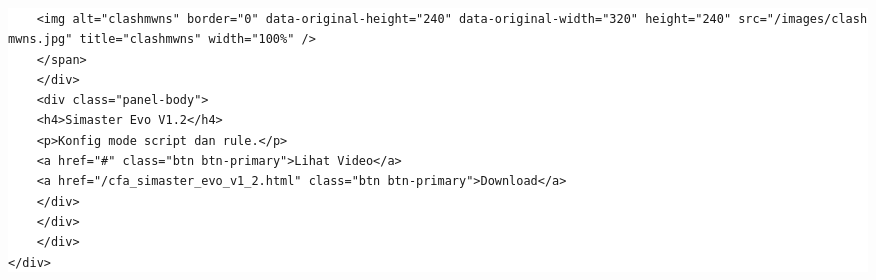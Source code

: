         <img alt="clashmwns" border="0" data-original-height="240" data-original-width="320" height="240" src="/images/clashmwns.jpg" title="clashmwns" width="100%" />
        </span>
        </div>
        <div class="panel-body">
        <h4>Simaster Evo V1.2</h4>
        <p>Konfig mode script dan rule.</p>
        <a href="#" class="btn btn-primary">Lihat Video</a>
        <a href="/cfa_simaster_evo_v1_2.html" class="btn btn-primary">Download</a>
        </div>
        </div>
        </div>
    </div>
